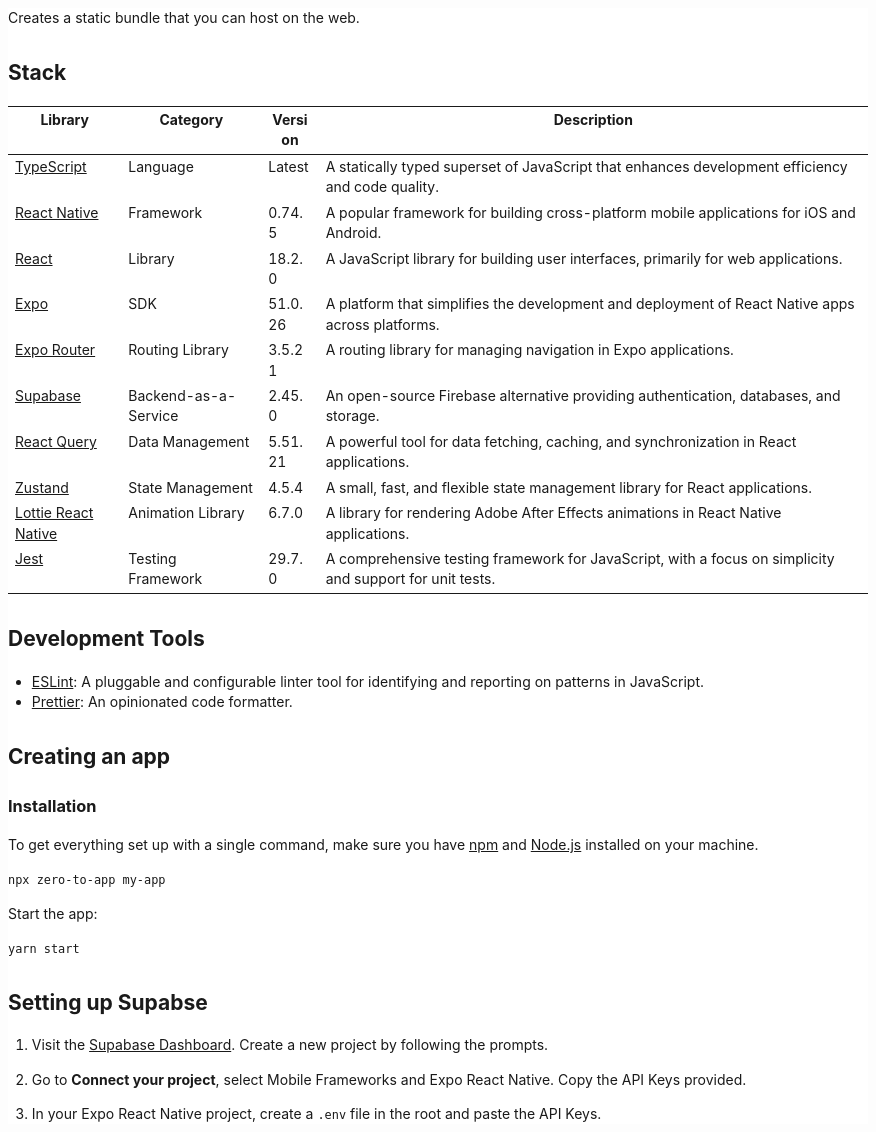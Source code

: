Creates a static bundle that you can host on the web.

## Stack

| Library                                                        | Category             | Version | Description                                                                                              |
| -------------------------------------------------------------- | -------------------- | ------- | -------------------------------------------------------------------------------------------------------- |
| [TypeScript](https://www.typescriptlang.org/)                  | Language             | Latest  | A statically typed superset of JavaScript that enhances development efficiency and code quality.         |
| [React Native](https://reactnative.dev/)                       | Framework            | 0.74.5  | A popular framework for building cross-platform mobile applications for iOS and Android.                 |
| [React](https://react.dev/)                                    | Library              | 18.2.0  | A JavaScript library for building user interfaces, primarily for web applications.                       |
| [Expo](https://expo.dev/)                                      | SDK                  | 51.0.26 | A platform that simplifies the development and deployment of React Native apps across platforms.         |
| [Expo Router](https://expo.dev/router)                         | Routing Library      | 3.5.21  | A routing library for managing navigation in Expo applications.                                          |
| [Supabase](https://supabase.com/)                              | Backend-as-a-Service | 2.45.0  | An open-source Firebase alternative providing authentication, databases, and storage.                    |
| [React Query](https://react-query.tanstack.com/)               | Data Management      | 5.51.21 | A powerful tool for data fetching, caching, and synchronization in React applications.                   |
| [Zustand](https://zustand-demo.pmnd.rs/)                       | State Management     | 4.5.4   | A small, fast, and flexible state management library for React applications.                             |
| [Lottie React Native](https://airbnb.io/lottie/#/react-native) | Animation Library    | 6.7.0   | A library for rendering Adobe After Effects animations in React Native applications.                     |
| [Jest](https://jestjs.io/)                                     | Testing Framework    | 29.7.0  | A comprehensive testing framework for JavaScript, with a focus on simplicity and support for unit tests. |

## Development Tools

- [ESLint](https://eslint.org/): A pluggable and configurable linter tool for identifying and reporting on patterns in JavaScript.
- [Prettier](https://prettier.io/): An opinionated code formatter.

## Creating an app

### Installation

To get everything set up with a single command, make sure you have [npm](https://www.npmjs.com/) and [Node.js](https://nodejs.org/) installed on your machine.

```bash
npx zero-to-app my-app
```

Start the app:

```bash
yarn start
```

## Setting up Supabse

1. Visit the [Supabase Dashboard](https://app.supabase.com/). Create a new project by following the prompts.

2. Go to **Connect your project**, select Mobile Frameworks and Expo React Native. Copy the API Keys provided.
3. In your Expo React Native project, create a `.env` file in the root and paste the API Keys.
